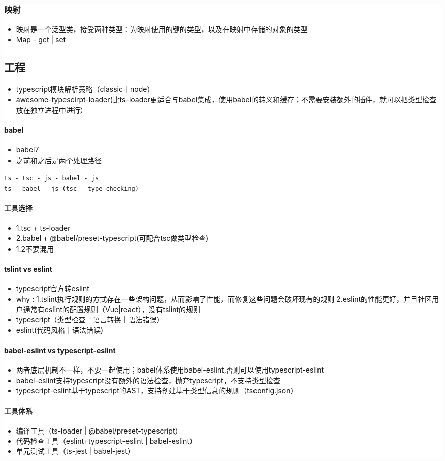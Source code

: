 ### 映射
- 映射是一个泛型类，接受两种类型：为映射使用的键的类型，以及在映射中存储的对象的类型
- Map - get | set

## 工程
- typescript模块解析策略（classic｜node）
- awesome-typescirpt-loader(比ts-loader更适合与babel集成，使用babel的转义和缓存；不需要安装额外的插件，就可以把类型检查放在独立进程中进行）
#### babel
- babel7
- 之前和之后是两个处理路径
```
ts - tsc - js - babel - js
ts - babel - js (tsc - type checking)
```
#### 工具选择
- 1.tsc + ts-loader
- 2.babel + @babel/preset-typescript(可配合tsc做类型检查)
- 1.2不要混用

#### tslint vs eslint
- typescript官方转eslint
- why : 1.tslint执行规则的方式存在一些架构问题，从而影响了性能，而修复这些问题会破坏现有的规则 2.eslint的性能更好，并且社区用户通常有eslint的配置规则（Vue|react），没有tslint的规则
- typescript（类型检查｜语言转换｜语法错误）
- eslint(代码风格｜语法错误)

#### babel-eslint vs typescript-eslint
- 两者底层机制不一样，不要一起使用；babel体系使用babel-eslint,否则可以使用typescript-eslint
- babel-eslint支持typescript没有额外的语法检查，抛弃typescript，不支持类型检查
- typescript-eslint基于typescript的AST，支持创建基于类型信息的规则（tsconfig.json）

#### 工具体系
- 编译工具（ts-loader | @babel/preset-typescript）
- 代码检查工具（eslint+typescript-eslint | babel-eslint）
- 单元测试工具（ts-jest | babel-jest）